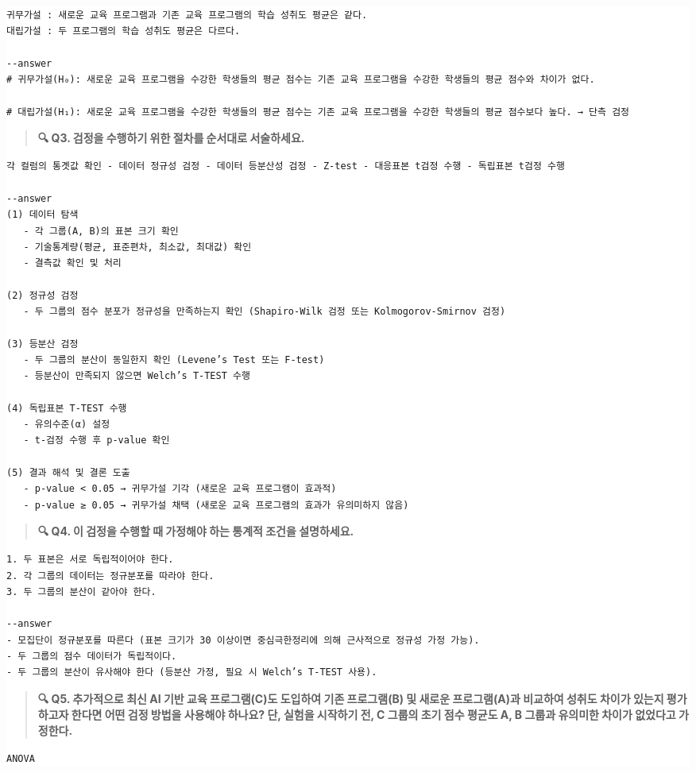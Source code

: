 ```
귀무가설 : 새로운 교육 프로그램과 기존 교육 프로그램의 학습 성취도 평균은 같다.
대립가설 : 두 프로그램의 학습 성취도 평균은 다르다.

--answer
# 귀무가설(H₀): 새로운 교육 프로그램을 수강한 학생들의 평균 점수는 기존 교육 프로그램을 수강한 학생들의 평균 점수와 차이가 없다.  

# 대립가설(H₁): 새로운 교육 프로그램을 수강한 학생들의 평균 점수는 기존 교육 프로그램을 수강한 학생들의 평균 점수보다 높다. → 단측 검정
```

> **🔍 Q3. 검정을 수행하기 위한 절차를 순서대로 서술하세요.**



```
각 컬럼의 통곗값 확인 - 데이터 정규성 검정 - 데이터 등분산성 검정 - Z-test - 대응표본 t검정 수행 - 독립표본 t검정 수행

--answer
(1) 데이터 탐색 
   - 각 그룹(A, B)의 표본 크기 확인  
   - 기술통계량(평균, 표준편차, 최소값, 최대값) 확인  
   - 결측값 확인 및 처리  

(2) 정규성 검정
   - 두 그룹의 점수 분포가 정규성을 만족하는지 확인 (Shapiro-Wilk 검정 또는 Kolmogorov-Smirnov 검정)  

(3) 등분산 검정
   - 두 그룹의 분산이 동일한지 확인 (Levene’s Test 또는 F-test)  
   - 등분산이 만족되지 않으면 Welch’s T-TEST 수행  

(4) 독립표본 T-TEST 수행
   - 유의수준(α) 설정 
   - t-검정 수행 후 p-value 확인  

(5) 결과 해석 및 결론 도출
   - p-value < 0.05 → 귀무가설 기각 (새로운 교육 프로그램이 효과적)  
   - p-value ≥ 0.05 → 귀무가설 채택 (새로운 교육 프로그램의 효과가 유의미하지 않음) 
```

> **🔍 Q4. 이 검정을 수행할 때 가정해야 하는 통계적 조건을 설명하세요.**

```
1. 두 표본은 서로 독립적이어야 한다.
2. 각 그룹의 데이터는 정규분포를 따라야 한다.
3. 두 그룹의 분산이 같아야 한다.

--answer
- 모집단이 정규분포를 따른다 (표본 크기가 30 이상이면 중심극한정리에 의해 근사적으로 정규성 가정 가능).  
- 두 그룹의 점수 데이터가 독립적이다.  
- 두 그룹의 분산이 유사해야 한다 (등분산 가정, 필요 시 Welch’s T-TEST 사용).
```

> **🔍 Q5. 추가적으로 최신 AI 기반 교육 프로그램(C)도 도입하여 기존 프로그램(B) 및 새로운 프로그램(A)과 비교하여 성취도 차이가 있는지 평가하고자 한다면 어떤 검정 방법을 사용해야 하나요? 단, 실험을 시작하기 전, C 그룹의 초기 점수 평균도 A, B 그룹과 유의미한 차이가 없었다고 가정한다.**

```
ANOVA
```
